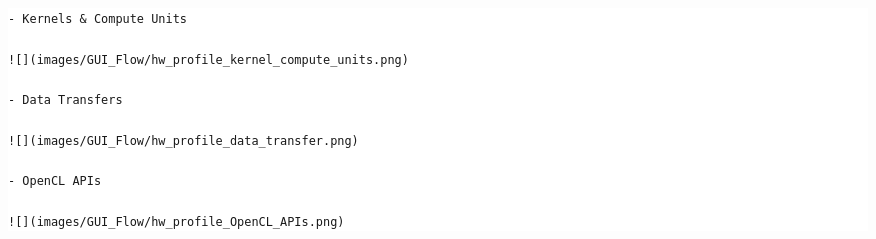  	- Kernels & Compute Units

	![](images/GUI_Flow/hw_profile_kernel_compute_units.png)

 	- Data Transfers

	![](images/GUI_Flow/hw_profile_data_transfer.png)

 	- OpenCL APIs

	![](images/GUI_Flow/hw_profile_OpenCL_APIs.png)
